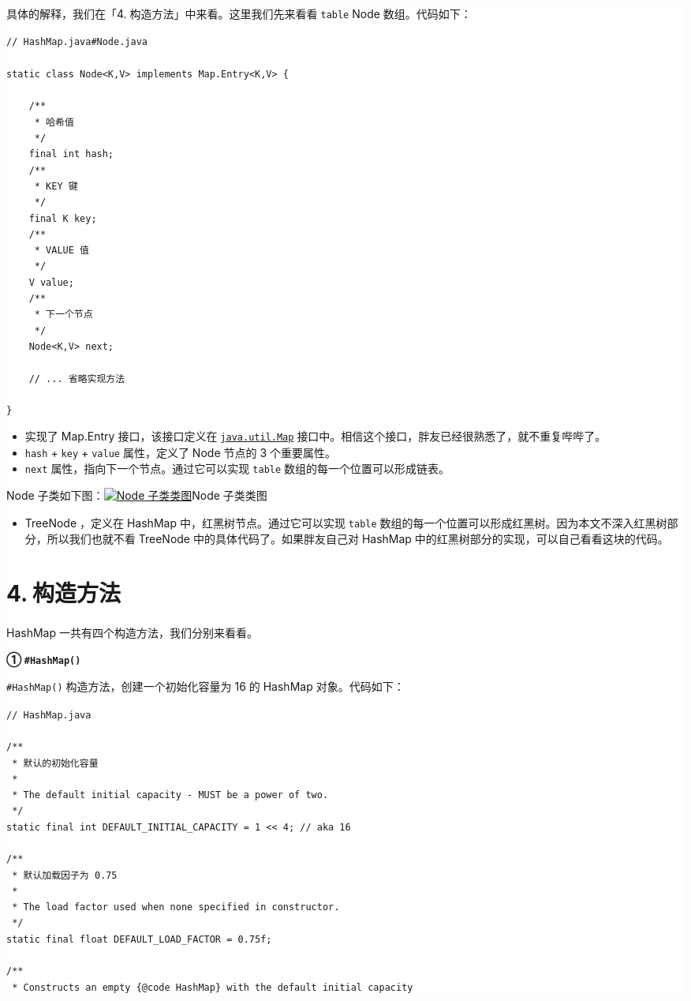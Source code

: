具体的解释，我们在「4. 构造方法」中来看。这里我们先来看看 `table` Node 数组。代码如下：

```
// HashMap.java#Node.java

static class Node<K,V> implements Map.Entry<K,V> {

    /**
     * 哈希值
     */
    final int hash;
    /**
     * KEY 键
     */
    final K key;
    /**
     * VALUE 值
     */
    V value;
    /**
     * 下一个节点
     */
    Node<K,V> next;

    // ... 省略实现方法

}
```

- 实现了 Map.Entry 接口，该接口定义在 [`java.util.Map`](https://github.com/YunaiV/openjdk/blob/master/src/java.base/share/classes/java/util/Map.java) 接口中。相信这个接口，胖友已经很熟悉了，就不重复哔哔了。
- `hash` + `key` + `value` 属性，定义了 Node 节点的 3 个重要属性。
- `next` 属性，指向下一个节点。通过它可以实现 `table` 数组的每一个位置可以形成链表。

Node 子类如下图：[![Node 子类类图](http://static.iocoder.cn/images/JDK/2019_12_07/04.jpg)](http://static.iocoder.cn/images/JDK/2019_12_07/04.jpg)Node 子类类图

- TreeNode ，定义在 HashMap 中，红黑树节点。通过它可以实现 `table` 数组的每一个位置可以形成红黑树。因为本文不深入红黑树部分，所以我们也就不看 TreeNode 中的具体代码了。如果胖友自己对 HashMap 中的红黑树部分的实现，可以自己看看这块的代码。

# 4. 构造方法

HashMap 一共有四个构造方法，我们分别来看看。

**① `#HashMap()`**

`#HashMap()` 构造方法，创建一个初始化容量为 16 的 HashMap 对象。代码如下：

```
// HashMap.java

/**
 * 默认的初始化容量
 *
 * The default initial capacity - MUST be a power of two.
 */
static final int DEFAULT_INITIAL_CAPACITY = 1 << 4; // aka 16

/**
 * 默认加载因子为 0.75
 *
 * The load factor used when none specified in constructor.
 */
static final float DEFAULT_LOAD_FACTOR = 0.75f;

/**
 * Constructs an empty {@code HashMap} with the default initial capacity
```